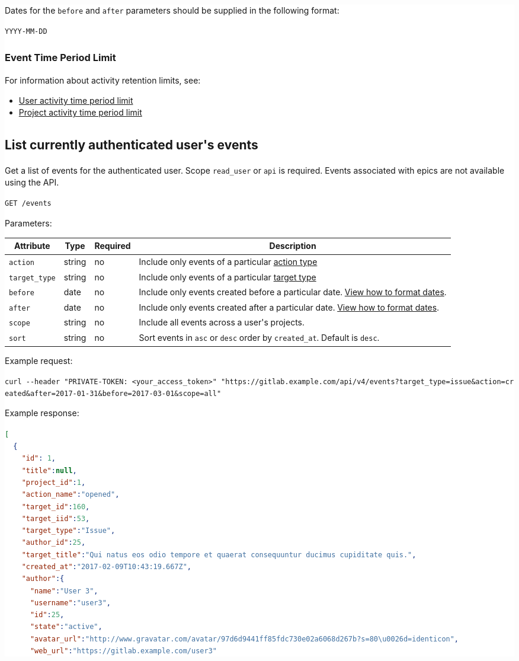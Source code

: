 Dates for the `before` and `after` parameters should be supplied in the following format:

```plaintext
YYYY-MM-DD
```

### Event Time Period Limit

For information about activity retention limits, see:

- [User activity time period limit](../user/profile/contributions_calendar.md#event-time-period-limit)
- [Project activity time period limit](../user/project/working_with_projects.md#event-time-period-limit)

## List currently authenticated user's events

Get a list of events for the authenticated user. Scope `read_user` or `api` is required.
Events associated with epics are not available using the API.

```plaintext
GET /events
```

Parameters:

| Attribute     | Type   | Required | Description                                                                                         |
|---------------|--------|----------|-----------------------------------------------------------------------------------------------------|
| `action`      | string | no       | Include only events of a particular [action type](#actions)                                         |
| `target_type` | string | no       | Include only events of a particular [target type](#target-types)                                    |
| `before`      | date   | no       | Include only events created before a particular date. [View how to format dates](#date-formatting). |
| `after`       | date   | no       | Include only events created after a particular date. [View how to format dates](#date-formatting).  |
| `scope`       | string | no       | Include all events across a user's projects.                                                        |
| `sort`        | string | no       | Sort events in `asc` or `desc` order by `created_at`. Default is `desc`.                            |

Example request:

```shell
curl --header "PRIVATE-TOKEN: <your_access_token>" "https://gitlab.example.com/api/v4/events?target_type=issue&action=created&after=2017-01-31&before=2017-03-01&scope=all"
```

Example response:

```json
[
  {
    "id": 1,
    "title":null,
    "project_id":1,
    "action_name":"opened",
    "target_id":160,
    "target_iid":53,
    "target_type":"Issue",
    "author_id":25,
    "target_title":"Qui natus eos odio tempore et quaerat consequuntur ducimus cupiditate quis.",
    "created_at":"2017-02-09T10:43:19.667Z",
    "author":{
      "name":"User 3",
      "username":"user3",
      "id":25,
      "state":"active",
      "avatar_url":"http://www.gravatar.com/avatar/97d6d9441ff85fdc730e02a6068d267b?s=80\u0026d=identicon",
      "web_url":"https://gitlab.example.com/user3"
```